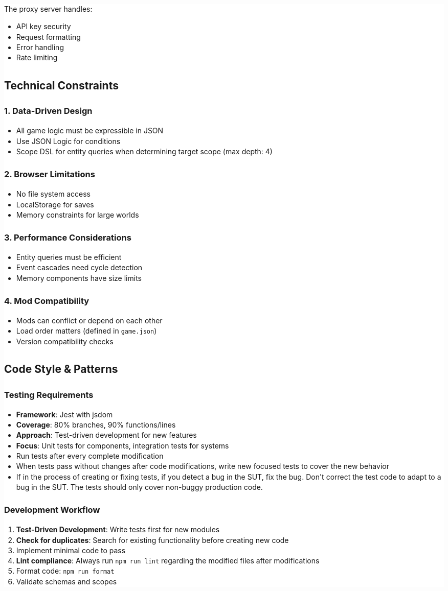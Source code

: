 The proxy server handles:

- API key security
- Request formatting
- Error handling
- Rate limiting

## Technical Constraints

### 1. **Data-Driven Design**

- All game logic must be expressible in JSON
- Use JSON Logic for conditions
- Scope DSL for entity queries when determining target scope (max depth: 4)

### 2. **Browser Limitations**

- No file system access
- LocalStorage for saves
- Memory constraints for large worlds

### 3. **Performance Considerations**

- Entity queries must be efficient
- Event cascades need cycle detection
- Memory components have size limits

### 4. **Mod Compatibility**

- Mods can conflict or depend on each other
- Load order matters (defined in `game.json`)
- Version compatibility checks

## Code Style & Patterns

### Testing Requirements

- **Framework**: Jest with jsdom
- **Coverage**: 80% branches, 90% functions/lines
- **Approach**: Test-driven development for new features
- **Focus**: Unit tests for components, integration tests for systems
- Run tests after every complete modification
- When tests pass without changes after code modifications, write new focused tests to cover the new behavior
- If in the process of creating or fixing tests, if you detect a bug in the SUT, fix the bug. Don't correct the test code to adapt to a bug in the SUT. The tests should only cover non-buggy production code.

### Development Workflow

1. **Test-Driven Development**: Write tests first for new modules
2. **Check for duplicates**: Search for existing functionality before creating new code
3. Implement minimal code to pass
4. **Lint compliance**: Always run `npm run lint` regarding the modified files after modifications
5. Format code: `npm run format`
6. Validate schemas and scopes
